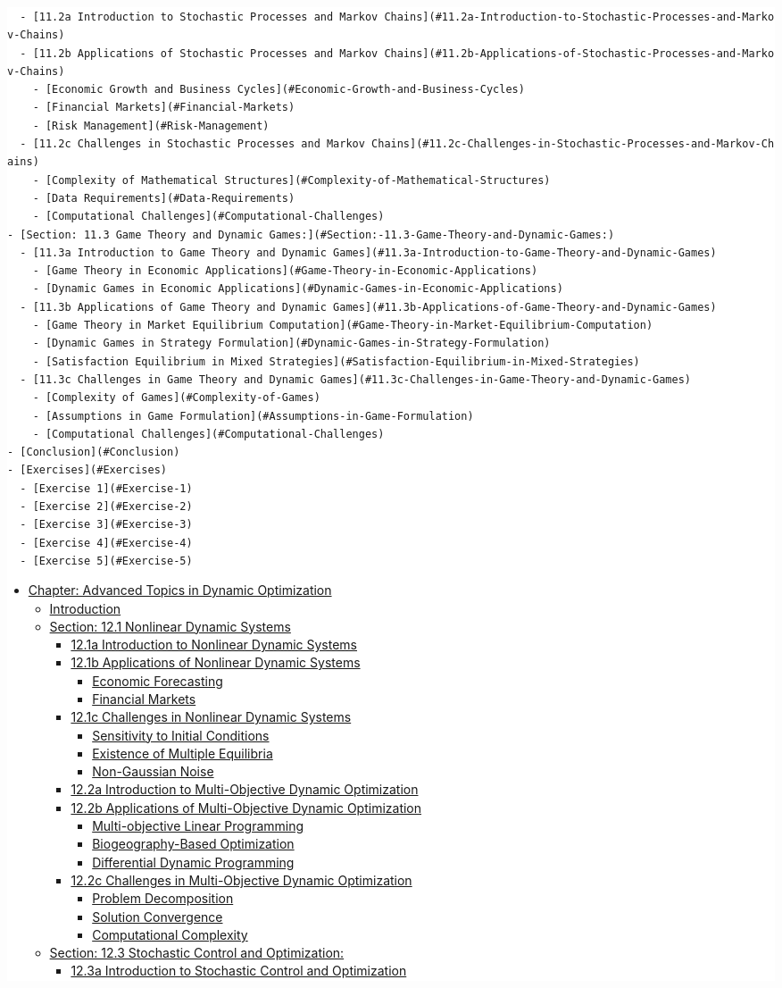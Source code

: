       - [11.2a Introduction to Stochastic Processes and Markov Chains](#11.2a-Introduction-to-Stochastic-Processes-and-Markov-Chains)
      - [11.2b Applications of Stochastic Processes and Markov Chains](#11.2b-Applications-of-Stochastic-Processes-and-Markov-Chains)
        - [Economic Growth and Business Cycles](#Economic-Growth-and-Business-Cycles)
        - [Financial Markets](#Financial-Markets)
        - [Risk Management](#Risk-Management)
      - [11.2c Challenges in Stochastic Processes and Markov Chains](#11.2c-Challenges-in-Stochastic-Processes-and-Markov-Chains)
        - [Complexity of Mathematical Structures](#Complexity-of-Mathematical-Structures)
        - [Data Requirements](#Data-Requirements)
        - [Computational Challenges](#Computational-Challenges)
    - [Section: 11.3 Game Theory and Dynamic Games:](#Section:-11.3-Game-Theory-and-Dynamic-Games:)
      - [11.3a Introduction to Game Theory and Dynamic Games](#11.3a-Introduction-to-Game-Theory-and-Dynamic-Games)
        - [Game Theory in Economic Applications](#Game-Theory-in-Economic-Applications)
        - [Dynamic Games in Economic Applications](#Dynamic-Games-in-Economic-Applications)
      - [11.3b Applications of Game Theory and Dynamic Games](#11.3b-Applications-of-Game-Theory-and-Dynamic-Games)
        - [Game Theory in Market Equilibrium Computation](#Game-Theory-in-Market-Equilibrium-Computation)
        - [Dynamic Games in Strategy Formulation](#Dynamic-Games-in-Strategy-Formulation)
        - [Satisfaction Equilibrium in Mixed Strategies](#Satisfaction-Equilibrium-in-Mixed-Strategies)
      - [11.3c Challenges in Game Theory and Dynamic Games](#11.3c-Challenges-in-Game-Theory-and-Dynamic-Games)
        - [Complexity of Games](#Complexity-of-Games)
        - [Assumptions in Game Formulation](#Assumptions-in-Game-Formulation)
        - [Computational Challenges](#Computational-Challenges)
    - [Conclusion](#Conclusion)
    - [Exercises](#Exercises)
      - [Exercise 1](#Exercise-1)
      - [Exercise 2](#Exercise-2)
      - [Exercise 3](#Exercise-3)
      - [Exercise 4](#Exercise-4)
      - [Exercise 5](#Exercise-5)
  - [Chapter: Advanced Topics in Dynamic Optimization](#Chapter:-Advanced-Topics-in-Dynamic-Optimization)
    - [Introduction](#Introduction)
    - [Section: 12.1 Nonlinear Dynamic Systems](#Section:-12.1-Nonlinear-Dynamic-Systems)
      - [12.1a Introduction to Nonlinear Dynamic Systems](#12.1a-Introduction-to-Nonlinear-Dynamic-Systems)
      - [12.1b Applications of Nonlinear Dynamic Systems](#12.1b-Applications-of-Nonlinear-Dynamic-Systems)
        - [Economic Forecasting](#Economic-Forecasting)
        - [Financial Markets](#Financial-Markets)
      - [12.1c Challenges in Nonlinear Dynamic Systems](#12.1c-Challenges-in-Nonlinear-Dynamic-Systems)
        - [Sensitivity to Initial Conditions](#Sensitivity-to-Initial-Conditions)
        - [Existence of Multiple Equilibria](#Existence-of-Multiple-Equilibria)
        - [Non-Gaussian Noise](#Non-Gaussian-Noise)
      - [12.2a Introduction to Multi-Objective Dynamic Optimization](#12.2a-Introduction-to-Multi-Objective-Dynamic-Optimization)
      - [12.2b Applications of Multi-Objective Dynamic Optimization](#12.2b-Applications-of-Multi-Objective-Dynamic-Optimization)
        - [Multi-objective Linear Programming](#Multi-objective-Linear-Programming)
        - [Biogeography-Based Optimization](#Biogeography-Based-Optimization)
        - [Differential Dynamic Programming](#Differential-Dynamic-Programming)
      - [12.2c Challenges in Multi-Objective Dynamic Optimization](#12.2c-Challenges-in-Multi-Objective-Dynamic-Optimization)
        - [Problem Decomposition](#Problem-Decomposition)
        - [Solution Convergence](#Solution-Convergence)
        - [Computational Complexity](#Computational-Complexity)
    - [Section: 12.3 Stochastic Control and Optimization:](#Section:-12.3-Stochastic-Control-and-Optimization:)
      - [12.3a Introduction to Stochastic Control and Optimization](#12.3a-Introduction-to-Stochastic-Control-and-Optimization)